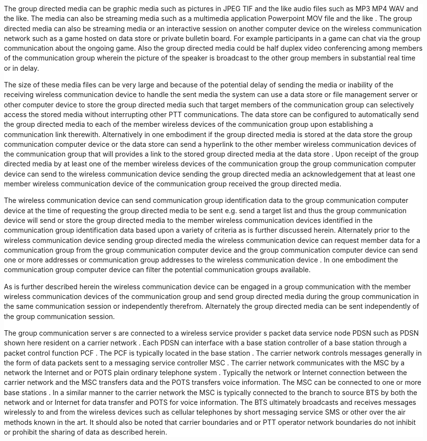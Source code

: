 The group directed media can be graphic media such as pictures in JPEG TIF and the like audio files such as MP3 MP4 WAV and the like. The media can also be streaming media such as a multimedia application Powerpoint MOV file and the like . The group directed media can also be streaming media or an interactive session on another computer device on the wireless communication network such as a game hosted on data store or private bulletin board. For example participants in a game can chat via the group communication about the ongoing game. Also the group directed media could be half duplex video conferencing among members of the communication group wherein the picture of the speaker is broadcast to the other group members in substantial real time or in delay.

The size of these media files can be very large and because of the potential delay of sending the media or inability of the receiving wireless communication device to handle the sent media the system can use a data store or file management server or other computer device to store the group directed media such that target members of the communication group can selectively access the stored media without interrupting other PTT communications. The data store can be configured to automatically send the group directed media to each of the member wireless devices of the communication group upon establishing a communication link therewith. Alternatively in one embodiment if the group directed media is stored at the data store the group communication computer device or the data store can send a hyperlink to the other member wireless communication devices of the communication group that will provides a link to the stored group directed media at the data store . Upon receipt of the group directed media by at least one of the member wireless devices of the communication group the group communication computer device can send to the wireless communication device sending the group directed media an acknowledgement that at least one member wireless communication device of the communication group received the group directed media.

The wireless communication device can send communication group identification data to the group communication computer device at the time of requesting the group directed media to be sent e.g. send a target list and thus the group communication device will send or store the group directed media to the member wireless communication devices identified in the communication group identification data based upon a variety of criteria as is further discussed herein. Alternately prior to the wireless communication device sending group directed media the wireless communication device can request member data for a communication group from the group communication computer device and the group communication computer device can send one or more addresses or communication group addresses to the wireless communication device . In one embodiment the communication group computer device can filter the potential communication groups available.

As is further described herein the wireless communication device can be engaged in a group communication with the member wireless communication devices of the communication group and send group directed media during the group communication in the same communication session or independently therefrom. Alternately the group directed media can be sent independently of the group communication session.

The group communication server s are connected to a wireless service provider s packet data service node PDSN such as PDSN shown here resident on a carrier network . Each PDSN can interface with a base station controller of a base station through a packet control function PCF . The PCF is typically located in the base station . The carrier network controls messages generally in the form of data packets sent to a messaging service controller MSC . The carrier network communicates with the MSC by a network the Internet and or POTS plain ordinary telephone system . Typically the network or Internet connection between the carrier network and the MSC transfers data and the POTS transfers voice information. The MSC can be connected to one or more base stations . In a similar manner to the carrier network the MSC is typically connected to the branch to source BTS by both the network and or Internet for data transfer and POTS for voice information. The BTS ultimately broadcasts and receives messages wirelessly to and from the wireless devices such as cellular telephones by short messaging service SMS or other over the air methods known in the art. It should also be noted that carrier boundaries and or PTT operator network boundaries do not inhibit or prohibit the sharing of data as described herein.
